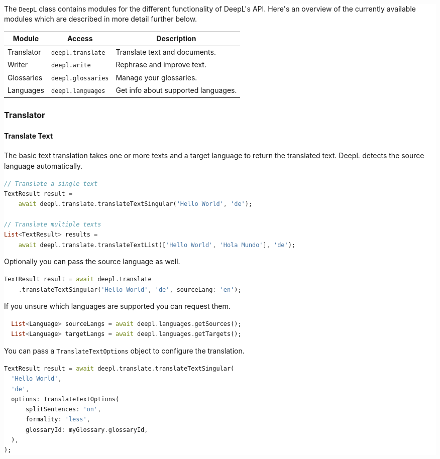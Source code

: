 The `DeepL` class contains modules for the different functionality of DeepL's API. Here's an overview of the currently available modules which are described in more detail further below.

| Module     | Access             | Description                         |
| ---------- | ------------------ | ----------------------------------- |
| Translator | `deepl.translate`  | Translate text and documents.       |
| Writer     | `deepl.write`      | Rephrase and improve text.          |
| Glossaries | `deepl.glossaries` | Manage your glossaries.             |
| Languages  | `deepl.languages`  | Get info about supported languages. |

### Translator

#### Translate Text

The basic text translation takes one or more texts and a target language to return the translated text. DeepL detects the source language automatically.

```dart
// Translate a single text
TextResult result =
    await deepl.translate.translateTextSingular('Hello World', 'de');

// Translate multiple texts
List<TextResult> results =
    await deepl.translate.translateTextList(['Hello World', 'Hola Mundo'], 'de');
```

Optionally you can pass the source language as well.

```dart
TextResult result = await deepl.translate
    .translateTextSingular('Hello World', 'de', sourceLang: 'en');
```

If you unsure which languages are supported you can request them.

```dart
  List<Language> sourceLangs = await deepl.languages.getSources();
  List<Language> targetLangs = await deepl.languages.getTargets();
```

You can pass a `TranslateTextOptions` object to configure the translation.

```dart
TextResult result = await deepl.translate.translateTextSingular(
  'Hello World',
  'de',
  options: TranslateTextOptions(
      splitSentences: 'on',
      formality: 'less',
      glossaryId: myGlossary.glossaryId,
  ),
);
```
